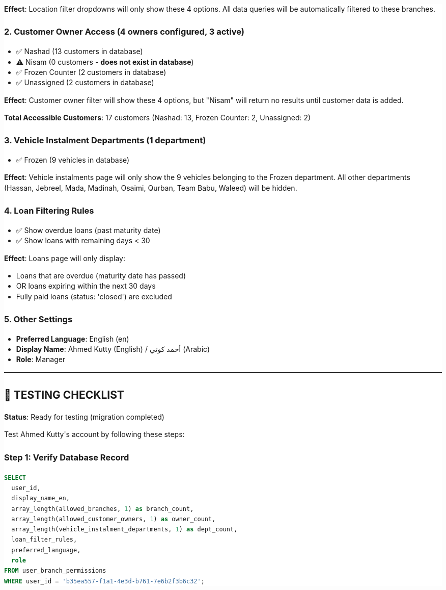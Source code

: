 **Effect**: Location filter dropdowns will only show these 4 options. All data queries will be automatically filtered to these branches.

### 2. **Customer Owner Access** (4 owners configured, 3 active)
- ✅ Nashad (13 customers in database)
- ⚠️ Nisam (0 customers - **does not exist in database**)
- ✅ Frozen Counter (2 customers in database)
- ✅ Unassigned (2 customers in database)

**Effect**: Customer owner filter will show these 4 options, but "Nisam" will return no results until customer data is added.

**Total Accessible Customers**: 17 customers (Nashad: 13, Frozen Counter: 2, Unassigned: 2)

### 3. **Vehicle Instalment Departments** (1 department)
- ✅ Frozen (9 vehicles in database)

**Effect**: Vehicle instalments page will only show the 9 vehicles belonging to the Frozen department. All other departments (Hassan, Jebreel, Mada, Madinah, Osaimi, Qurban, Team Babu, Waleed) will be hidden.

### 4. **Loan Filtering Rules**
- ✅ Show overdue loans (past maturity date)
- ✅ Show loans with remaining days < 30

**Effect**: Loans page will only display:
- Loans that are overdue (maturity date has passed)
- OR loans expiring within the next 30 days
- Fully paid loans (status: 'closed') are excluded

### 5. **Other Settings**
- **Preferred Language**: English (en)
- **Display Name**: Ahmed Kutty (English) / أحمد كوتي (Arabic)
- **Role**: Manager

---

## 🧪 TESTING CHECKLIST

**Status**: Ready for testing (migration completed)

Test Ahmed Kutty's account by following these steps:

### Step 1: Verify Database Record
```sql
SELECT
  user_id,
  display_name_en,
  array_length(allowed_branches, 1) as branch_count,
  array_length(allowed_customer_owners, 1) as owner_count,
  array_length(vehicle_instalment_departments, 1) as dept_count,
  loan_filter_rules,
  preferred_language,
  role
FROM user_branch_permissions
WHERE user_id = 'b35ea557-f1a1-4e3d-b761-7e6b2f3b6c32';
```
